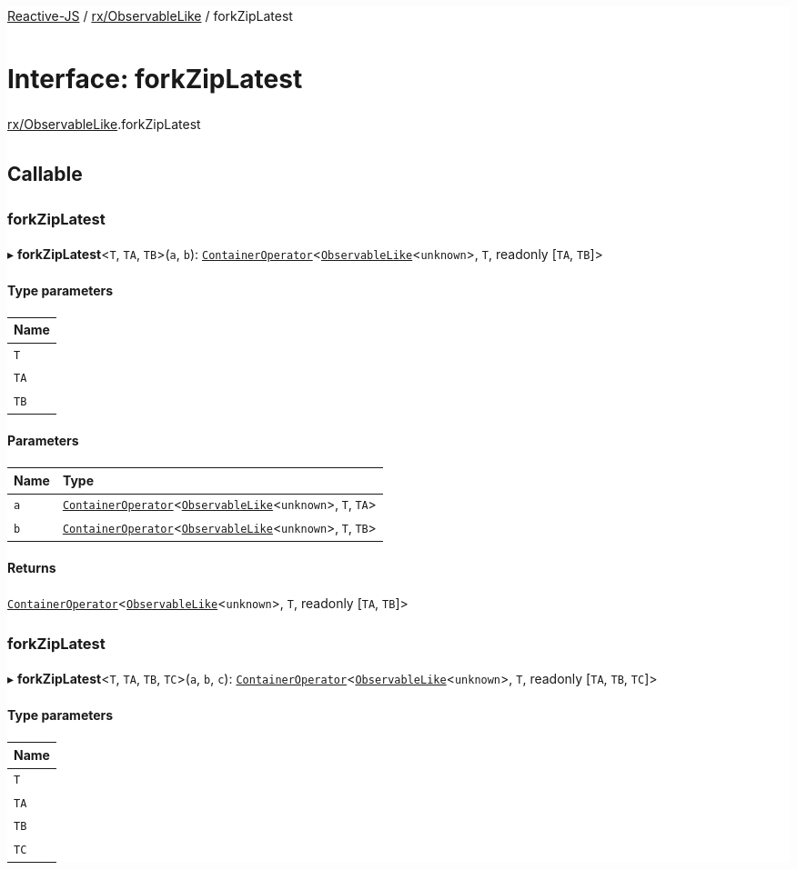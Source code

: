 [Reactive-JS](../README.md) / [rx/ObservableLike](../modules/rx_ObservableLike.md) / forkZipLatest

# Interface: forkZipLatest

[rx/ObservableLike](../modules/rx_ObservableLike.md).forkZipLatest

## Callable

### forkZipLatest

▸ **forkZipLatest**<`T`, `TA`, `TB`\>(`a`, `b`): [`ContainerOperator`](../modules/containers.md#containeroperator)<[`ObservableLike`](rx.ObservableLike.md)<`unknown`\>, `T`, readonly [`TA`, `TB`]\>

#### Type parameters

| Name |
| :------ |
| `T` |
| `TA` |
| `TB` |

#### Parameters

| Name | Type |
| :------ | :------ |
| `a` | [`ContainerOperator`](../modules/containers.md#containeroperator)<[`ObservableLike`](rx.ObservableLike.md)<`unknown`\>, `T`, `TA`\> |
| `b` | [`ContainerOperator`](../modules/containers.md#containeroperator)<[`ObservableLike`](rx.ObservableLike.md)<`unknown`\>, `T`, `TB`\> |

#### Returns

[`ContainerOperator`](../modules/containers.md#containeroperator)<[`ObservableLike`](rx.ObservableLike.md)<`unknown`\>, `T`, readonly [`TA`, `TB`]\>

### forkZipLatest

▸ **forkZipLatest**<`T`, `TA`, `TB`, `TC`\>(`a`, `b`, `c`): [`ContainerOperator`](../modules/containers.md#containeroperator)<[`ObservableLike`](rx.ObservableLike.md)<`unknown`\>, `T`, readonly [`TA`, `TB`, `TC`]\>

#### Type parameters

| Name |
| :------ |
| `T` |
| `TA` |
| `TB` |
| `TC` |
